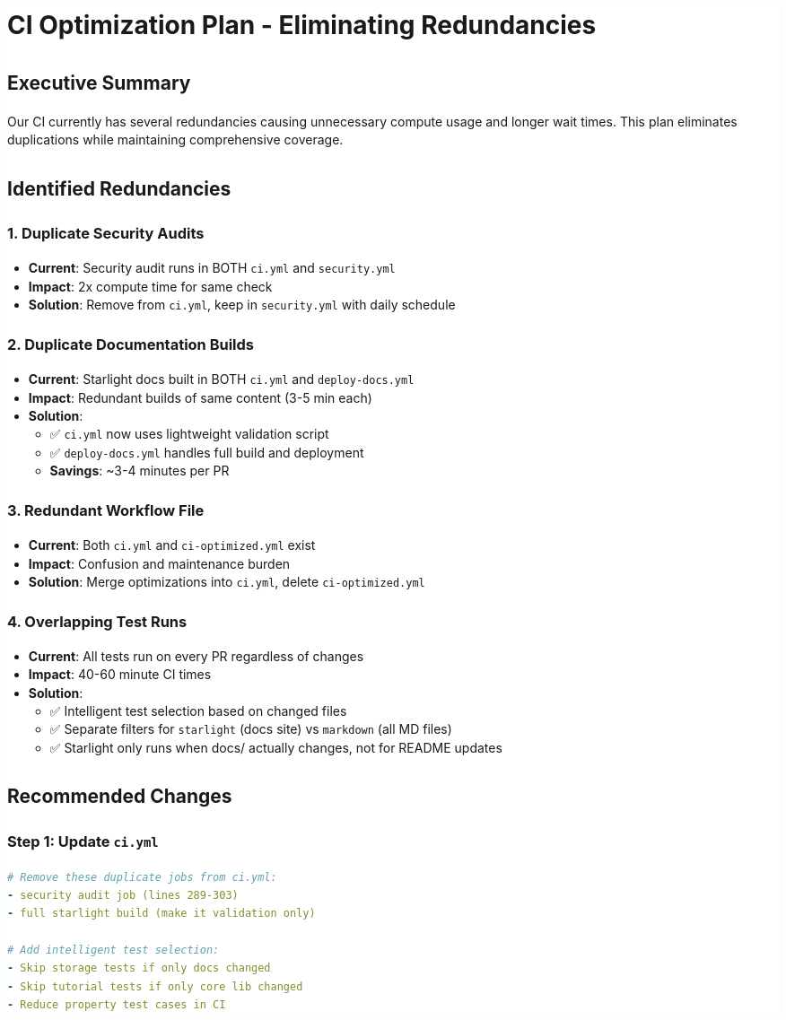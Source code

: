 # CI Optimization Plan - Eliminating Redundancies

## Executive Summary

Our CI currently has several redundancies causing unnecessary compute usage and longer wait times. This plan eliminates duplications while maintaining comprehensive coverage.

## Identified Redundancies

### 1. **Duplicate Security Audits**

- **Current**: Security audit runs in BOTH `ci.yml` and `security.yml`
- **Impact**: 2x compute time for same check
- **Solution**: Remove from `ci.yml`, keep in `security.yml` with daily schedule

### 2. **Duplicate Documentation Builds**

- **Current**: Starlight docs built in BOTH `ci.yml` and `deploy-docs.yml`
- **Impact**: Redundant builds of same content (3-5 min each)
- **Solution**:
  - ✅ `ci.yml` now uses lightweight validation script
  - ✅ `deploy-docs.yml` handles full build and deployment
  - **Savings**: ~3-4 minutes per PR

### 3. **Redundant Workflow File**

- **Current**: Both `ci.yml` and `ci-optimized.yml` exist
- **Impact**: Confusion and maintenance burden
- **Solution**: Merge optimizations into `ci.yml`, delete `ci-optimized.yml`

### 4. **Overlapping Test Runs**

- **Current**: All tests run on every PR regardless of changes
- **Impact**: 40-60 minute CI times
- **Solution**:
  - ✅ Intelligent test selection based on changed files
  - ✅ Separate filters for `starlight` (docs site) vs `markdown` (all MD files)
  - ✅ Starlight only runs when docs/ actually changes, not for README updates

## Recommended Changes

### Step 1: Update `ci.yml`

```yaml
# Remove these duplicate jobs from ci.yml:
- security audit job (lines 289-303)
- full starlight build (make it validation only)

# Add intelligent test selection:
- Skip storage tests if only docs changed
- Skip tutorial tests if only core lib changed
- Reduce property test cases in CI
```
